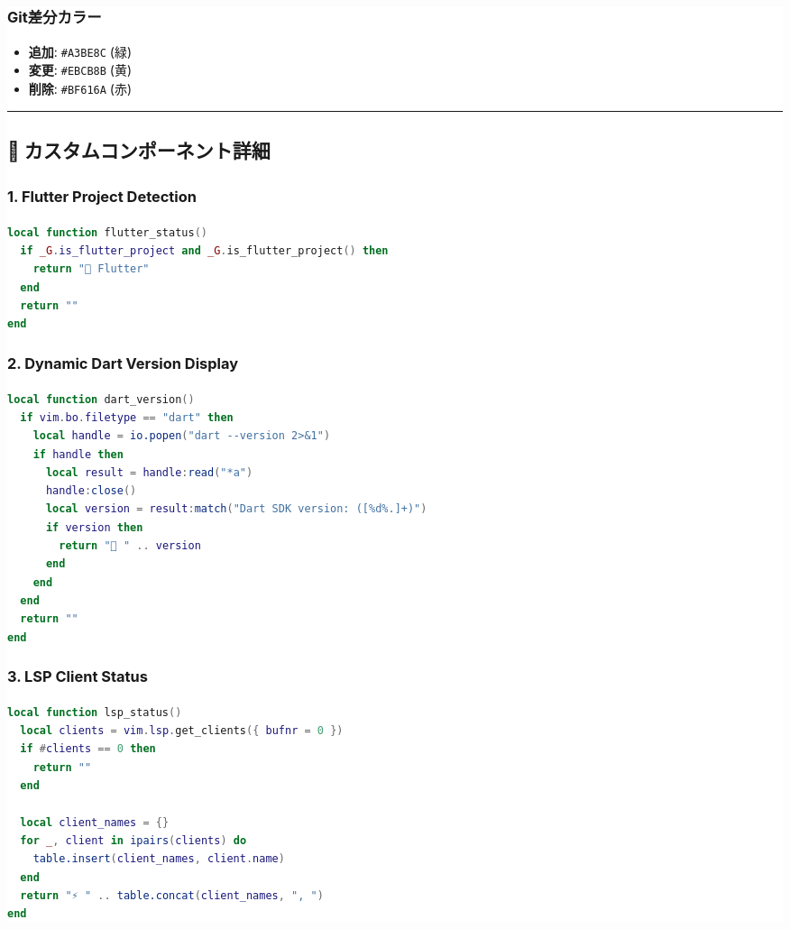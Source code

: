 ### Git差分カラー
- **追加**: `#A3BE8C` (緑)
- **変更**: `#EBCB8B` (黄)
- **削除**: `#BF616A` (赤)

---

## 🔧 カスタムコンポーネント詳細

### 1. Flutter Project Detection
```lua
local function flutter_status()
  if _G.is_flutter_project and _G.is_flutter_project() then
    return "🎯 Flutter"
  end
  return ""
end
```

### 2. Dynamic Dart Version Display
```lua
local function dart_version()
  if vim.bo.filetype == "dart" then
    local handle = io.popen("dart --version 2>&1")
    if handle then
      local result = handle:read("*a")
      handle:close()
      local version = result:match("Dart SDK version: ([%d%.]+)")
      if version then
        return "🔷 " .. version
      end
    end
  end
  return ""
end
```

### 3. LSP Client Status
```lua
local function lsp_status()
  local clients = vim.lsp.get_clients({ bufnr = 0 })
  if #clients == 0 then
    return ""
  end
  
  local client_names = {}
  for _, client in ipairs(clients) do
    table.insert(client_names, client.name)
  end
  return "⚡ " .. table.concat(client_names, ", ")
end
```
